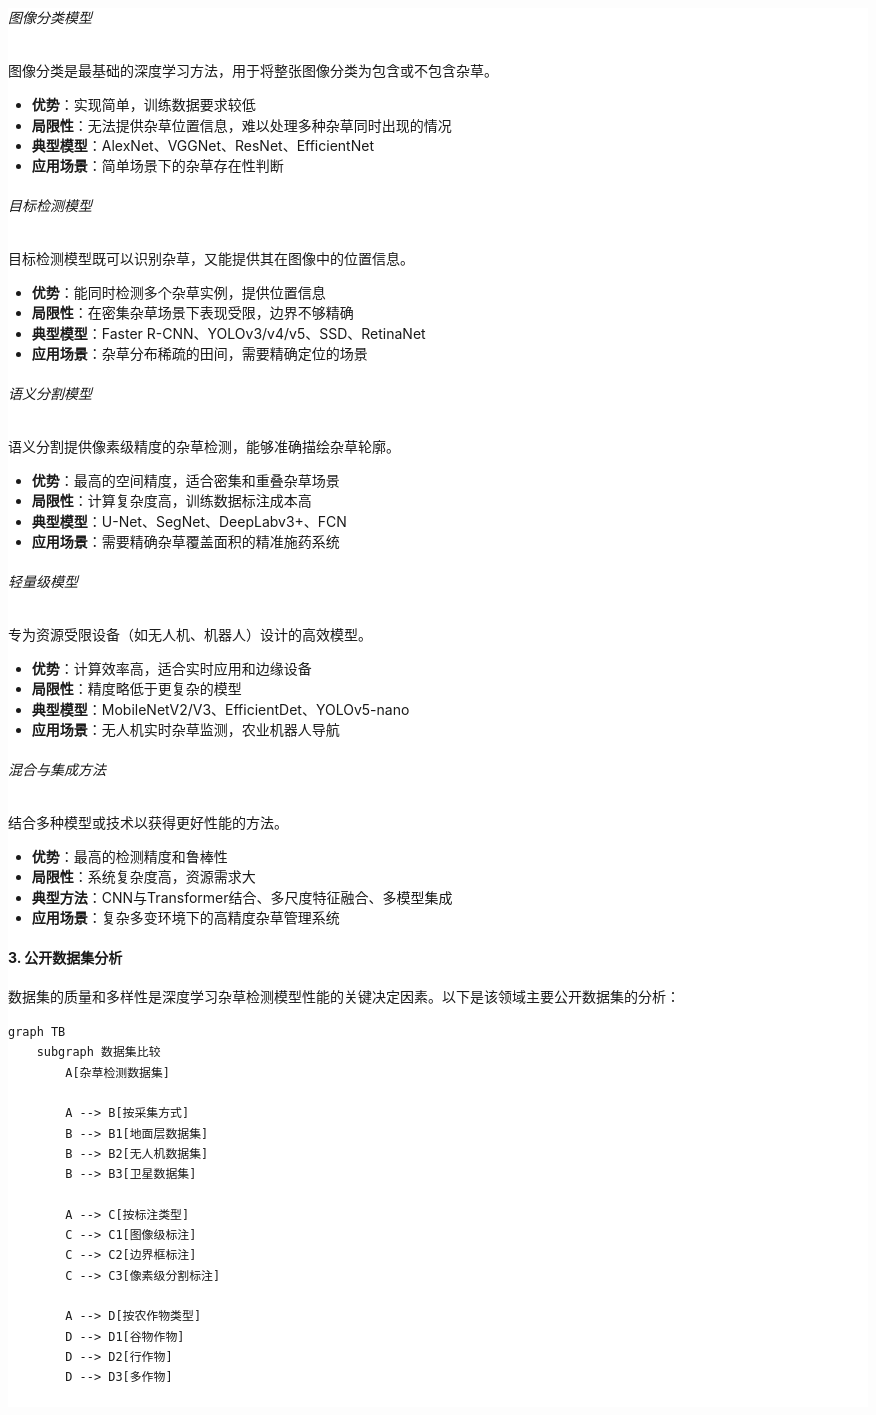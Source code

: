 
###### 图像分类模型

图像分类是最基础的深度学习方法，用于将整张图像分类为包含或不包含杂草。

- **优势**：实现简单，训练数据要求较低
- **局限性**：无法提供杂草位置信息，难以处理多种杂草同时出现的情况
- **典型模型**：AlexNet、VGGNet、ResNet、EfficientNet
- **应用场景**：简单场景下的杂草存在性判断

###### 目标检测模型

目标检测模型既可以识别杂草，又能提供其在图像中的位置信息。

- **优势**：能同时检测多个杂草实例，提供位置信息
- **局限性**：在密集杂草场景下表现受限，边界不够精确
- **典型模型**：Faster R-CNN、YOLOv3/v4/v5、SSD、RetinaNet
- **应用场景**：杂草分布稀疏的田间，需要精确定位的场景

###### 语义分割模型

语义分割提供像素级精度的杂草检测，能够准确描绘杂草轮廓。

- **优势**：最高的空间精度，适合密集和重叠杂草场景
- **局限性**：计算复杂度高，训练数据标注成本高
- **典型模型**：U-Net、SegNet、DeepLabv3+、FCN
- **应用场景**：需要精确杂草覆盖面积的精准施药系统

###### 轻量级模型

专为资源受限设备（如无人机、机器人）设计的高效模型。

- **优势**：计算效率高，适合实时应用和边缘设备
- **局限性**：精度略低于更复杂的模型
- **典型模型**：MobileNetV2/V3、EfficientDet、YOLOv5-nano
- **应用场景**：无人机实时杂草监测，农业机器人导航

###### 混合与集成方法

结合多种模型或技术以获得更好性能的方法。

- **优势**：最高的检测精度和鲁棒性
- **局限性**：系统复杂度高，资源需求大
- **典型方法**：CNN与Transformer结合、多尺度特征融合、多模型集成
- **应用场景**：复杂多变环境下的高精度杂草管理系统

#### 3. 公开数据集分析

数据集的质量和多样性是深度学习杂草检测模型性能的关键决定因素。以下是该领域主要公开数据集的分析：

```mermaid
graph TB
    subgraph 数据集比较
        A[杂草检测数据集]
        
        A --> B[按采集方式]
        B --> B1[地面层数据集]
        B --> B2[无人机数据集]
        B --> B3[卫星数据集]
        
        A --> C[按标注类型]
        C --> C1[图像级标注]
        C --> C2[边界框标注]
        C --> C3[像素级分割标注]
        
        A --> D[按农作物类型]
        D --> D1[谷物作物]
        D --> D2[行作物]
        D --> D3[多作物]
        
```